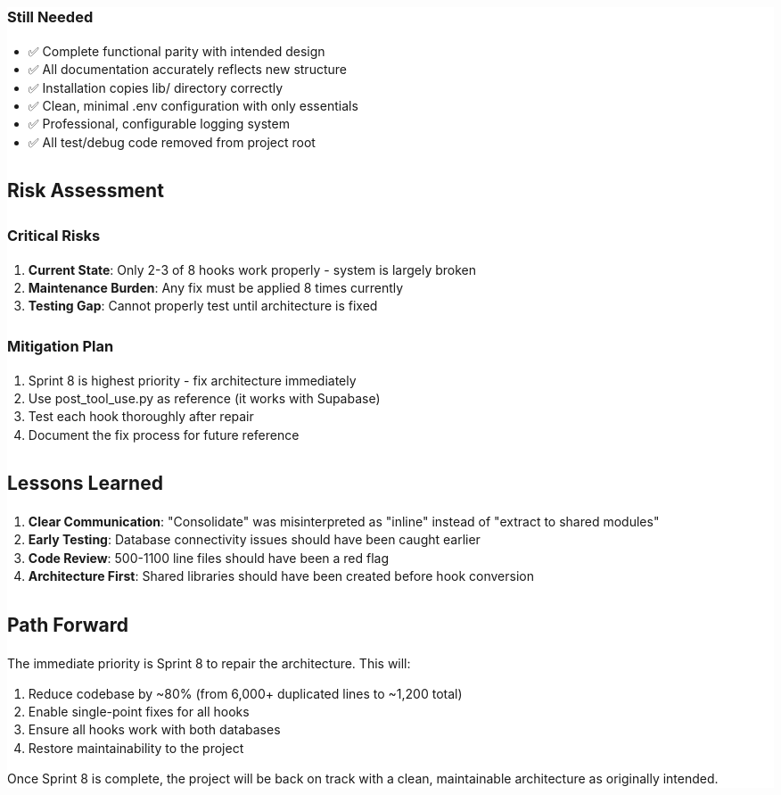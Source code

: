 ### Still Needed
- ✅ Complete functional parity with intended design
- ✅ All documentation accurately reflects new structure
- ✅ Installation copies lib/ directory correctly
- ✅ Clean, minimal .env configuration with only essentials
- ✅ Professional, configurable logging system
- ✅ All test/debug code removed from project root

## Risk Assessment

### Critical Risks
1. **Current State**: Only 2-3 of 8 hooks work properly - system is largely broken
2. **Maintenance Burden**: Any fix must be applied 8 times currently
3. **Testing Gap**: Cannot properly test until architecture is fixed

### Mitigation Plan
1. Sprint 8 is highest priority - fix architecture immediately
2. Use post_tool_use.py as reference (it works with Supabase)
3. Test each hook thoroughly after repair
4. Document the fix process for future reference

## Lessons Learned

1. **Clear Communication**: "Consolidate" was misinterpreted as "inline" instead of "extract to shared modules"
2. **Early Testing**: Database connectivity issues should have been caught earlier
3. **Code Review**: 500-1100 line files should have been a red flag
4. **Architecture First**: Shared libraries should have been created before hook conversion

## Path Forward

The immediate priority is Sprint 8 to repair the architecture. This will:
1. Reduce codebase by ~80% (from 6,000+ duplicated lines to ~1,200 total)
2. Enable single-point fixes for all hooks
3. Ensure all hooks work with both databases
4. Restore maintainability to the project

Once Sprint 8 is complete, the project will be back on track with a clean, maintainable architecture as originally intended.